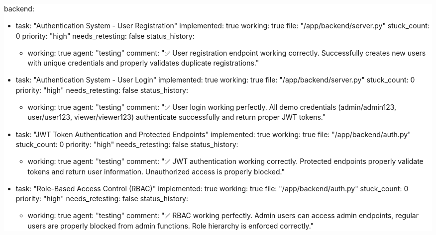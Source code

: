 backend:
  - task: "Authentication System - User Registration"
    implemented: true
    working: true
    file: "/app/backend/server.py"
    stuck_count: 0
    priority: "high"
    needs_retesting: false
    status_history:
      - working: true
        agent: "testing"
        comment: "✅ User registration endpoint working correctly. Successfully creates new users with unique credentials and properly validates duplicate registrations."

  - task: "Authentication System - User Login"
    implemented: true
    working: true
    file: "/app/backend/server.py"
    stuck_count: 0
    priority: "high"
    needs_retesting: false
    status_history:
      - working: true
        agent: "testing"
        comment: "✅ User login working perfectly. All demo credentials (admin/admin123, user/user123, viewer/viewer123) authenticate successfully and return proper JWT tokens."

  - task: "JWT Token Authentication and Protected Endpoints"
    implemented: true
    working: true
    file: "/app/backend/auth.py"
    stuck_count: 0
    priority: "high"
    needs_retesting: false
    status_history:
      - working: true
        agent: "testing"
        comment: "✅ JWT authentication working correctly. Protected endpoints properly validate tokens and return user information. Unauthorized access is properly blocked."

  - task: "Role-Based Access Control (RBAC)"
    implemented: true
    working: true
    file: "/app/backend/auth.py"
    stuck_count: 0
    priority: "high"
    needs_retesting: false
    status_history:
      - working: true
        agent: "testing"
        comment: "✅ RBAC working perfectly. Admin users can access admin endpoints, regular users are properly blocked from admin functions. Role hierarchy is enforced correctly."
